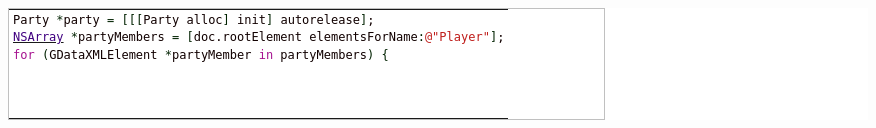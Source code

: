 <div class="wp_codebox" style="font-weight:inherit;font-style:inherit;font-size:13px;font-family:inherit;vertical-align:baseline;text-align:left;color:#110000;width:595px;border:1px solid silver;margin:0 0 .5em;padding:0;">
<table style="font-weight:inherit;font-style:inherit;font-size:13px;font-family:inherit;vertical-align:baseline;width:596px;border:1px none initial;margin:0!important;padding:0;">
<tbody>
<tr style="font-weight:inherit;font-style:inherit;font-size:13px;font-family:inherit;vertical-align:baseline;border:0 initial initial;margin:0;padding:0;">
<td class="code" style="font-weight:normal;font-style:inherit;font-size:13px;font-family:inherit;vertical-align:top;text-align:center;margin:0;padding:2px 4px;">
<pre style="font-weight:inherit;font-style:inherit;font-size:12px;font-family:monospace;vertical-align:baseline;width:auto;float:none;text-align:left;border:0 none initial;margin:0;padding:0;">Party <span style="font-weight:inherit;font-style:inherit;font-size:12px;font-family:inherit;vertical-align:baseline;color:#002200;border:0 initial initial;margin:0;padding:0;">*</span>party <span style="font-weight:inherit;font-style:inherit;font-size:12px;font-family:inherit;vertical-align:baseline;color:#002200;border:0 initial initial;margin:0;padding:0;">=</span> <span style="font-weight:inherit;font-style:inherit;font-size:12px;font-family:inherit;vertical-align:baseline;color:#002200;border:0 initial initial;margin:0;padding:0;">[</span><span style="font-weight:inherit;font-style:inherit;font-size:12px;font-family:inherit;vertical-align:baseline;color:#002200;border:0 initial initial;margin:0;padding:0;">[</span><span style="font-weight:inherit;font-style:inherit;font-size:12px;font-family:inherit;vertical-align:baseline;color:#002200;border:0 initial initial;margin:0;padding:0;">[</span>Party alloc<span style="font-weight:inherit;font-style:inherit;font-size:12px;font-family:inherit;vertical-align:baseline;color:#002200;border:0 initial initial;margin:0;padding:0;">]</span> init<span style="font-weight:inherit;font-style:inherit;font-size:12px;font-family:inherit;vertical-align:baseline;color:#002200;border:0 initial initial;margin:0;padding:0;">]</span> autorelease<span style="font-weight:inherit;font-style:inherit;font-size:12px;font-family:inherit;vertical-align:baseline;color:#002200;border:0 initial initial;margin:0;padding:0;">]</span>;
<a href="http://developer.apple.com/documentation/Cocoa/Reference/Foundation/Classes/NSArray_Class/"><span style="font-weight:inherit;font-style:inherit;font-size:12px;font-family:inherit;vertical-align:baseline;color:#400080;border:0 initial initial;margin:0;padding:0;">NSArray</span></a> <span style="font-weight:inherit;font-style:inherit;font-size:12px;font-family:inherit;vertical-align:baseline;color:#002200;border:0 initial initial;margin:0;padding:0;">*</span>partyMembers <span style="font-weight:inherit;font-style:inherit;font-size:12px;font-family:inherit;vertical-align:baseline;color:#002200;border:0 initial initial;margin:0;padding:0;">=</span> <span style="font-weight:inherit;font-style:inherit;font-size:12px;font-family:inherit;vertical-align:baseline;color:#002200;border:0 initial initial;margin:0;padding:0;">[</span>doc.rootElement elementsForName<span style="font-weight:inherit;font-style:inherit;font-size:12px;font-family:inherit;vertical-align:baseline;color:#002200;border:0 initial initial;margin:0;padding:0;">:</span><span style="font-weight:inherit;font-style:inherit;font-size:12px;font-family:inherit;vertical-align:baseline;color:#bf1d1a;border:0 initial initial;margin:0;padding:0;">@</span><span style="font-weight:inherit;font-style:inherit;font-size:12px;font-family:inherit;vertical-align:baseline;color:#bf1d1a;border:0 initial initial;margin:0;padding:0;">"Player"</span><span style="font-weight:inherit;font-style:inherit;font-size:12px;font-family:inherit;vertical-align:baseline;color:#002200;border:0 initial initial;margin:0;padding:0;">]</span>;
<span style="font-weight:inherit;font-style:inherit;font-size:12px;font-family:inherit;vertical-align:baseline;color:#a61390;border:0 initial initial;margin:0;padding:0;">for</span> <span style="font-weight:inherit;font-style:inherit;font-size:12px;font-family:inherit;vertical-align:baseline;color:#002200;border:0 initial initial;margin:0;padding:0;">(</span>GDataXMLElement <span style="font-weight:inherit;font-style:inherit;font-size:12px;font-family:inherit;vertical-align:baseline;color:#002200;border:0 initial initial;margin:0;padding:0;">*</span>partyMember <span style="font-weight:inherit;font-style:inherit;font-size:12px;font-family:inherit;vertical-align:baseline;color:#a61390;border:0 initial initial;margin:0;padding:0;">in</span> partyMembers<span style="font-weight:inherit;font-style:inherit;font-size:12px;font-family:inherit;vertical-align:baseline;color:#002200;border:0 initial initial;margin:0;padding:0;">)</span> <span style="font-weight:inherit;font-style:inherit;font-size:12px;font-family:inherit;vertical-align:baseline;color:#002200;border:0 initial initial;margin:0;padding:0;">{</span>
 